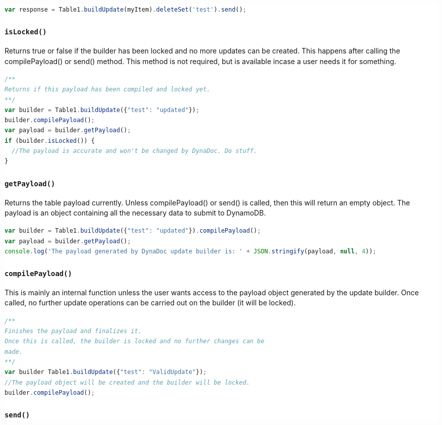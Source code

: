 ```javascript
var response = Table1.buildUpdate(myItem).deleteSet('test').send();

```


### `isLocked()`

Returns true or false if the builder has been locked and no more updates can be created. This happens after calling the compilePayload() or send() method. This method is not required, but is available incase a user needs it for something.

```javascript
/**
Returns if this payload has been compiled and locked yet.
**/
var builder = Table1.buildUpdate({"test": "updated"});
builder.compilePayload();
var payload = builder.getPayload();
if (builder.isLocked()) {
  //The payload is accurate and won't be changed by DynaDoc. Do stuff.
}
```

### `getPayload()`

Returns the table payload currently. Unless compilePayload() or send() is called, then this will return an empty object. The payload is an object containing all the necessary data to submit to DynamoDB.

```javascript
var builder = Table1.buildUpdate({"test": "updated"}).compilePayload();
var payload = builder.getPayload();
console.log('The payload generated by DynaDoc update builder is: ' + JSON.stringify(payload, null, 4));

```

### `compilePayload()`

This is mainly an internal function unless the user wants access to the payload object generated by the update builder. Once called, no further update operations can be carried out on the builder (it will be locked).

```javascript
/**
Finishes the payload and finalizes it.
Once this is called, the builder is locked and no further changes can be
made.
**/
var builder Table1.buildUpdate({"test": "ValidUpdate"});
//The payload object will be created and the builder will be locked.
builder.compilePayload();
```

### `send()`
